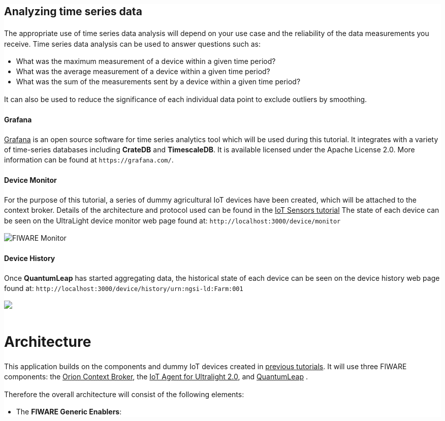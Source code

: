 ## Analyzing time series data

The appropriate use of time series data analysis will depend on your use case and the reliability of the data
measurements you receive. Time series data analysis can be used to answer questions such as:

-   What was the maximum measurement of a device within a given time period?
-   What was the average measurement of a device within a given time period?
-   What was the sum of the measurements sent by a device within a given time period?

It can also be used to reduce the significance of each individual data point to exclude outliers by smoothing.

<h4>Grafana</h4>

[Grafana](https://grafana.com/) is an open source software for time series analytics tool which will be used during this
tutorial. It integrates with a variety of time-series databases including **CrateDB** and **TimescaleDB**. It is
available licensed under the Apache License 2.0. More information can be found at `https://grafana.com/`.

<h4>Device Monitor</h4>

For the purpose of this tutorial, a series of dummy agricultural IoT devices have been created, which will be attached
to the context broker. Details of the architecture and protocol used can be found in the
[IoT Sensors tutorial](https://github.com/FIWARE/tutorials.IoT-Sensors/tree/NGSI-LD) The state of each device can be
seen on the UltraLight device monitor web page found at: `http://localhost:3000/device/monitor`

![FIWARE Monitor](https://fiware.github.io/tutorials.Time-Series-Data/img/farm-devices.png)

<h4>Device History</h4>

Once **QuantumLeap** has started aggregating data, the historical state of each device can be seen on the device history
web page found at: `http://localhost:3000/device/history/urn:ngsi-ld:Farm:001`

![](https://fiware.github.io/tutorials.Time-Series-Data/img/history-graphs.png)

# Architecture

This application builds on the components and dummy IoT devices created in
[previous tutorials](https://github.com/FIWARE/tutorials.IoT-Agent/). It will use three FIWARE components: the
[Orion Context Broker](https://fiware-orion.readthedocs.io/en/latest/), the
[IoT Agent for Ultralight 2.0](https://fiware-iotagent-ul.readthedocs.io/en/latest/), and
[QuantumLeap](https://smartsdk.github.io/ngsi-timeseries-api/) .

Therefore the overall architecture will consist of the following elements:

-   The **FIWARE Generic Enablers**:
